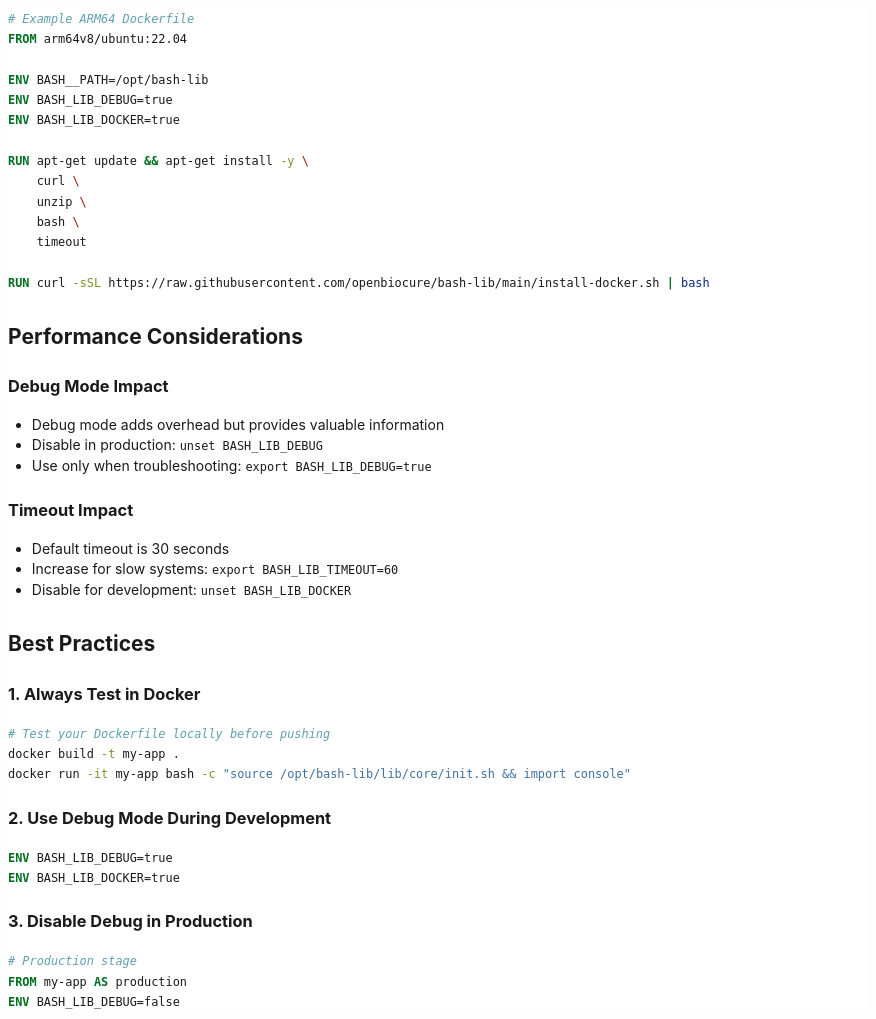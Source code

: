 ```dockerfile
# Example ARM64 Dockerfile
FROM arm64v8/ubuntu:22.04

ENV BASH__PATH=/opt/bash-lib
ENV BASH_LIB_DEBUG=true
ENV BASH_LIB_DOCKER=true

RUN apt-get update && apt-get install -y \
    curl \
    unzip \
    bash \
    timeout

RUN curl -sSL https://raw.githubusercontent.com/openbiocure/bash-lib/main/install-docker.sh | bash
```

## Performance Considerations

### Debug Mode Impact
- Debug mode adds overhead but provides valuable information
- Disable in production: `unset BASH_LIB_DEBUG`
- Use only when troubleshooting: `export BASH_LIB_DEBUG=true`

### Timeout Impact
- Default timeout is 30 seconds
- Increase for slow systems: `export BASH_LIB_TIMEOUT=60`
- Disable for development: `unset BASH_LIB_DOCKER`

## Best Practices

### 1. Always Test in Docker
```bash
# Test your Dockerfile locally before pushing
docker build -t my-app .
docker run -it my-app bash -c "source /opt/bash-lib/lib/core/init.sh && import console"
```

### 2. Use Debug Mode During Development
```dockerfile
ENV BASH_LIB_DEBUG=true
ENV BASH_LIB_DOCKER=true
```

### 3. Disable Debug in Production
```dockerfile
# Production stage
FROM my-app AS production
ENV BASH_LIB_DEBUG=false
```
